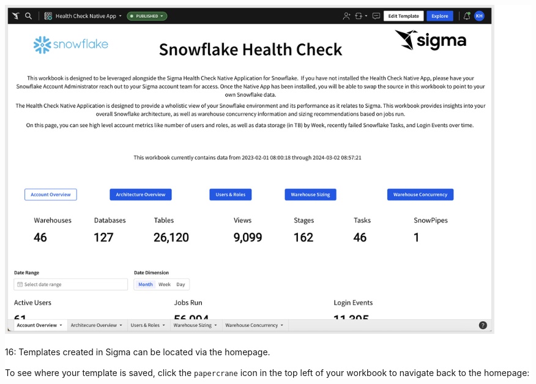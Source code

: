 <img src="assets/settingupthetemplateinsigma15.png" width="800"/>

16: Templates created in Sigma can be located via the homepage. 

To see where your template is saved, click the `papercrane` icon in the top left of your workbook to navigate back to the homepage: 
